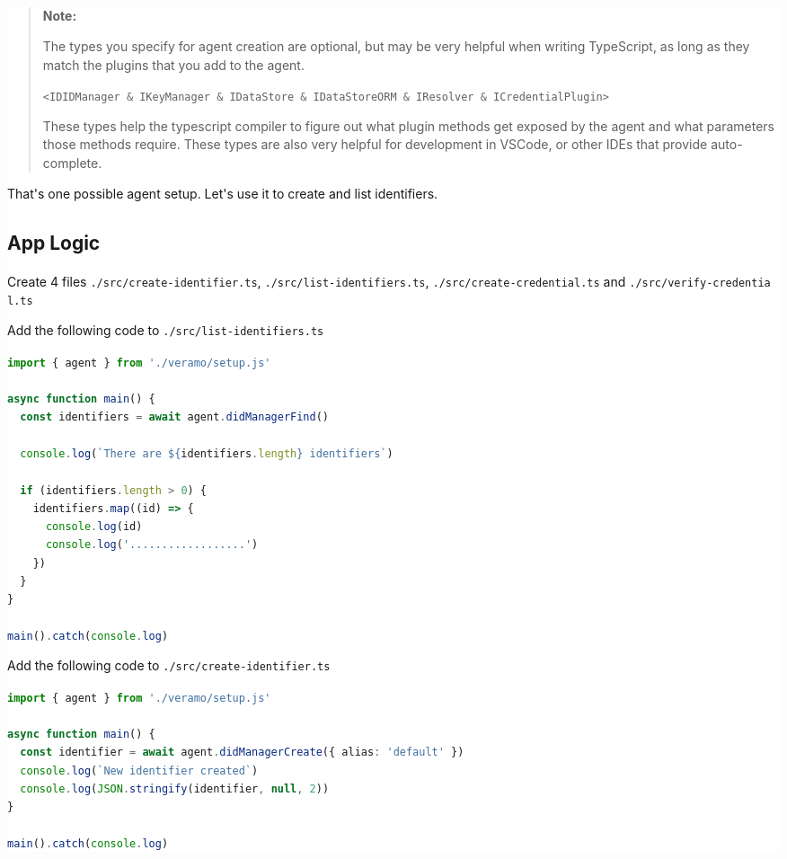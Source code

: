 > **Note:**
>
> The types you specify for agent creation are optional, but may be very helpful when writing TypeScript, as long as they
> match the plugins that you add to the agent.
>
> ```typescript
> <IDIDManager & IKeyManager & IDataStore & IDataStoreORM & IResolver & ICredentialPlugin>
> ```
>
> These types help the typescript compiler to figure out what plugin methods get exposed by the agent and what parameters
> those methods require. These types are also very helpful for development in VSCode, or other IDEs that provide
> auto-complete.

That's one possible agent setup. Let's use it to create and list identifiers.

## App Logic

Create 4 files `./src/create-identifier.ts`, `./src/list-identifiers.ts`, `./src/create-credential.ts` and `./src/verify-credential.ts`

Add the following code to `./src/list-identifiers.ts`

```ts
import { agent } from './veramo/setup.js'

async function main() {
  const identifiers = await agent.didManagerFind()

  console.log(`There are ${identifiers.length} identifiers`)

  if (identifiers.length > 0) {
    identifiers.map((id) => {
      console.log(id)
      console.log('..................')
    })
  }
}

main().catch(console.log)
```

Add the following code to `./src/create-identifier.ts`

```ts
import { agent } from './veramo/setup.js'

async function main() {
  const identifier = await agent.didManagerCreate({ alias: 'default' })
  console.log(`New identifier created`)
  console.log(JSON.stringify(identifier, null, 2))
}

main().catch(console.log)
```
